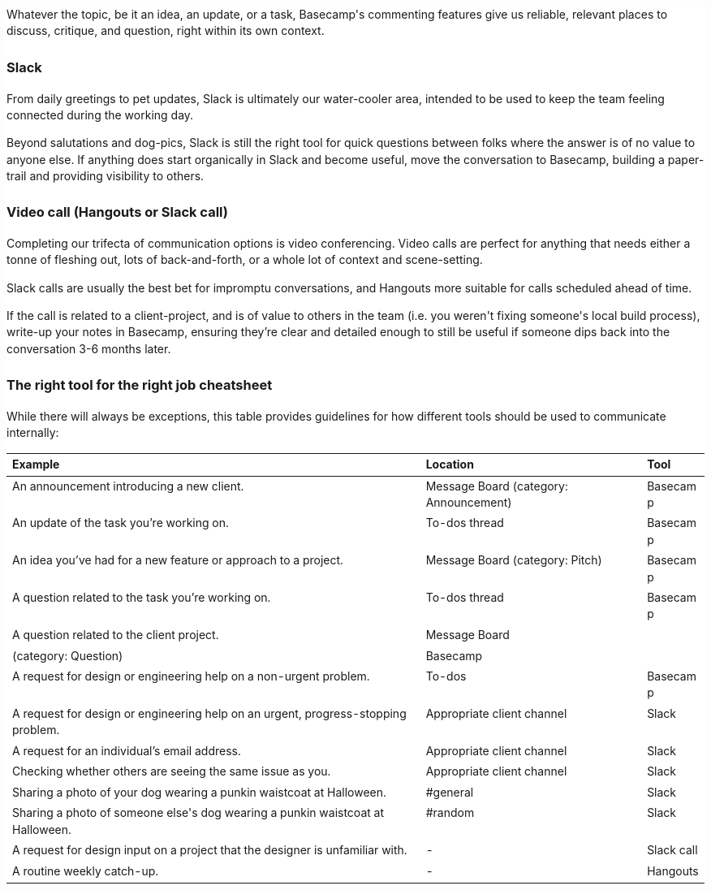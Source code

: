 Whatever the topic, be it an idea, an update, or a task, Basecamp's commenting features give us reliable, relevant places to discuss, critique, and question, right within its own context.

### Slack

From daily greetings to pet updates, Slack is ultimately our water-cooler area, intended to be used to keep the team feeling connected during the working day.

Beyond salutations and dog-pics, Slack is still the right tool for quick questions between folks where the answer is of no value to anyone else. If anything does start organically in Slack and become useful, move the conversation to Basecamp, building a paper-trail and providing visibility to others.

### Video call (Hangouts or Slack call)

Completing our trifecta of communication options is video conferencing. Video calls are perfect for anything that needs either a tonne of fleshing out, lots of back-and-forth, or a whole lot of context and scene-setting.

Slack calls are usually the best bet for impromptu conversations, and Hangouts more suitable for calls scheduled ahead of time.

If the call is related to a client-project, and is of value to others in the team (i.e. you weren't fixing someone's local build process), write-up your notes in Basecamp, ensuring they’re clear and detailed enough to still be useful if someone dips back into the conversation 3-6 months later.

### The right tool for the right job cheatsheet

While there will always be exceptions, this table provides guidelines for how different tools should be used to communicate internally:

| Example | Location | Tool |
|:--|:--|:--|
| An announcement introducing a new client. | Message Board (category: Announcement) | Basecamp |
| An update of the task you’re working on. | To-dos thread | Basecamp |
| An idea you’ve had for a new feature or approach to a project. | Message Board (category: Pitch) | Basecamp |
| A question related to the task you’re working on. | To-dos thread | Basecamp |
| A question related to the client project. | Message Board
(category: Question) | Basecamp |
| A request for design or engineering help on a non-urgent problem. | To-dos | Basecamp |
| A request for design or engineering help on an urgent, progress-stopping problem. | Appropriate client channel | Slack |
| A request for an individual’s email address. | Appropriate client channel | Slack |
| Checking whether others are seeing the same issue as you. | Appropriate client channel | Slack |
| Sharing a photo of your dog wearing a punkin waistcoat at Halloween. | #general | Slack |
| Sharing a photo of someone else's dog wearing a punkin waistcoat at Halloween. | #random | Slack |
| A request for design input on a project that the designer is unfamiliar with. | - | Slack call |
| A routine weekly catch-up. | - | Hangouts |
